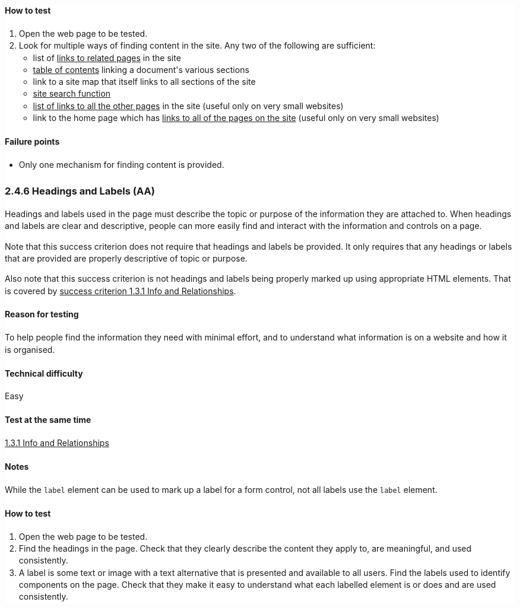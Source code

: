 #### How to test

1.	Open the web page to be tested.
2.	Look for multiple ways of finding content in the site. Any two of the following are sufficient:
	*	list of [links to related pages](http://www.w3.org/TR/2014/NOTE-WCAG20-TECHS-20140916/G125) in the site
	*	[table of contents](http://www.w3.org/TR/2014/NOTE-WCAG20-TECHS-20140916/G64) linking a document's various sections
	*	link to a site map that itself links to all sections of the site
	*	[site search function](http://www.w3.org/TR/2014/NOTE-WCAG20-TECHS-20140916/G161)
	*	[list of links to all the other pages](http://www.w3.org/TR/2014/NOTE-WCAG20-TECHS-20140916/G126) in the site (useful only on very small websites)
	*	link to the home page which has [links to all of the pages on the site](http://www.w3.org/TR/2014/NOTE-WCAG20-TECHS-20140916/G185) (useful only on very small websites)

#### Failure points

*	Only one mechanism for finding content is provided.

<h3 class="sc">2.4.6 Headings and Labels (AA)</h3>

Headings and labels used in the page must describe the topic or purpose of the information they are attached to. When headings and labels are clear and descriptive, people can more easily find and interact with the information and controls on a page.

Note that this success criterion does not require that headings and labels be provided. It only requires that any headings or labels that are provided are properly descriptive of topic or purpose.

Also note that this success criterion is not headings and labels being properly marked up using appropriate HTML elements. That is covered by [success criterion 1.3.1 Info and Relationships](#info-and-relationships-a).

#### Reason for testing

To help people find the information they need with minimal effort, and to understand what information is on a website and how it is organised.

#### Technical difficulty

<span class="easy">Easy</span>

#### Test at the same time

[1.3.1 Info and Relationships](#info-and-relationships-a)

#### Notes

While the `label` element can be used to mark up a label for a form control, not all labels use the `label` element.

#### How to test

1.	Open the web page to be tested.
2.	Find the headings in the page. Check that they clearly describe the content they apply to, are meaningful, and used consistently.
3.	A label is some text or image with a text alternative that is presented and available to all users. Find the labels used to identify components on the page. Check that they make it easy to understand what each labelled element is or does and are used consistently.
